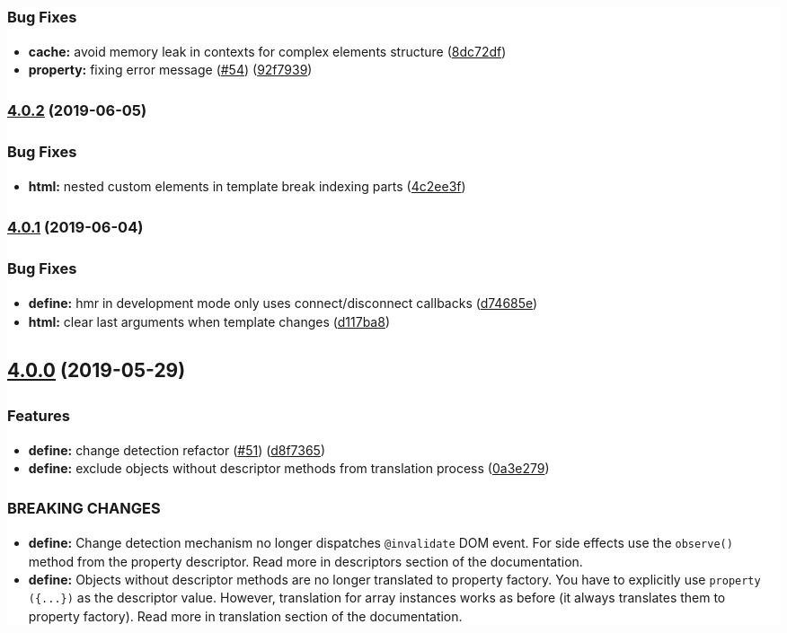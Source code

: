 ### Bug Fixes

* **cache:** avoid memory leak in contexts for complex elements structure ([8dc72df](https://github.com/hybridsjs/hybrids/commit/8dc72df9cf8cf036385c2ea285a8df0c443ae5f9))
* **property:** fixing error message ([#54](https://github.com/hybridsjs/hybrids/issues/54)) ([92f7939](https://github.com/hybridsjs/hybrids/commit/92f7939204f36c911953c7140486d4c0a92fbf2c))

### [4.0.2](https://github.com/hybridsjs/hybrids/compare/v4.0.1...v4.0.2) (2019-06-05)


### Bug Fixes

* **html:** nested custom elements in template break indexing parts ([4c2ee3f](https://github.com/hybridsjs/hybrids/commit/4c2ee3f))



### [4.0.1](https://github.com/hybridsjs/hybrids/compare/v4.0.0...v4.0.1) (2019-06-04)


### Bug Fixes

* **define:** hmr in development mode only uses connect/disconnect callbacks ([d74685e](https://github.com/hybridsjs/hybrids/commit/d74685e))
* **html:** clear last arguments when template changes ([d117ba8](https://github.com/hybridsjs/hybrids/commit/d117ba8))



## [4.0.0](https://github.com/hybridsjs/hybrids/compare/v3.0.2...v4.0.0) (2019-05-29)


### Features

* **define:** change detection refactor ([#51](https://github.com/hybridsjs/hybrids/issues/51)) ([d8f7365](https://github.com/hybridsjs/hybrids/commit/d8f7365))
* **define:** exclude objects without descriptor methods from translation process ([0a3e279](https://github.com/hybridsjs/hybrids/commit/0a3e279))


### BREAKING CHANGES

* **define:** Change detection mechanism no longer dispatches `@invalidate` DOM event. For side effects use the `observe()` method from the property descriptor. Read more in descriptors section of the documentation.
* **define:** Objects without descriptor methods are no longer translated to property factory. You have to explicitly use `property({...})` as the descriptor value. However, translation for array instances works as before (it always translates them to property factory). Read more in translation section of the documentation.


